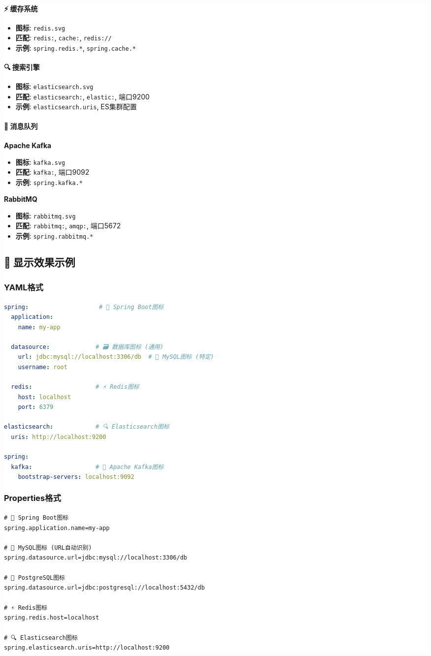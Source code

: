 #### ⚡ 缓存系统
- **图标**: `redis.svg`
- **匹配**: `redis:`, `cache:`, `redis://`
- **示例**: `spring.redis.*`, `spring.cache.*`

#### 🔍 搜索引擎
- **图标**: `elasticsearch.svg`
- **匹配**: `elasticsearch:`, `elastic:`, 端口9200
- **示例**: `elasticsearch.uris`, ES集群配置

#### 📨 消息队列

**Apache Kafka**
- **图标**: `kafka.svg`
- **匹配**: `kafka:`, 端口9092
- **示例**: `spring.kafka.*`

**RabbitMQ**
- **图标**: `rabbitmq.svg`
- **匹配**: `rabbitmq:`, `amqp:`, 端口5672
- **示例**: `spring.rabbitmq.*`

## 🎨 显示效果示例

### YAML格式
```yaml
spring:                    # 🍃 Spring Boot图标
  application:
    name: my-app
    
  datasource:             # 🗃️ 数据库图标 (通用)
    url: jdbc:mysql://localhost:3306/db  # 🐬 MySQL图标 (特定)
    username: root
    
  redis:                  # ⚡ Redis图标
    host: localhost
    port: 6379
    
elasticsearch:            # 🔍 Elasticsearch图标
  uris: http://localhost:9200
  
spring:
  kafka:                  # 📨 Apache Kafka图标
    bootstrap-servers: localhost:9092
```

### Properties格式
```properties
# 🍃 Spring Boot图标
spring.application.name=my-app

# 🐬 MySQL图标 (URL自动识别)
spring.datasource.url=jdbc:mysql://localhost:3306/db

# 🐘 PostgreSQL图标
spring.datasource.url=jdbc:postgresql://localhost:5432/db

# ⚡ Redis图标
spring.redis.host=localhost

# 🔍 Elasticsearch图标
spring.elasticsearch.uris=http://localhost:9200
```

